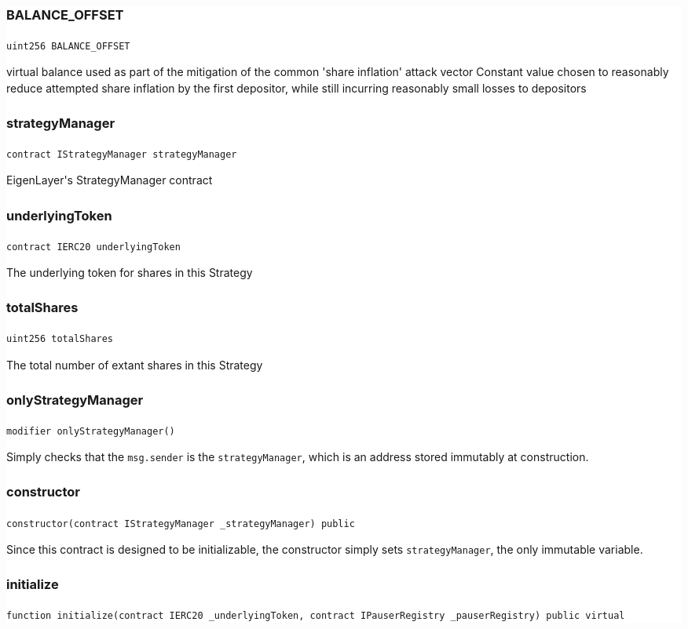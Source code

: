 ### BALANCE_OFFSET

```solidity
uint256 BALANCE_OFFSET
```

virtual balance used as part of the mitigation of the common 'share inflation' attack vector
Constant value chosen to reasonably reduce attempted share inflation by the first depositor, while still
incurring reasonably small losses to depositors

### strategyManager

```solidity
contract IStrategyManager strategyManager
```

EigenLayer's StrategyManager contract

### underlyingToken

```solidity
contract IERC20 underlyingToken
```

The underlying token for shares in this Strategy

### totalShares

```solidity
uint256 totalShares
```

The total number of extant shares in this Strategy

### onlyStrategyManager

```solidity
modifier onlyStrategyManager()
```

Simply checks that the `msg.sender` is the `strategyManager`, which is an address stored immutably at construction.

### constructor

```solidity
constructor(contract IStrategyManager _strategyManager) public
```

Since this contract is designed to be initializable, the constructor simply sets `strategyManager`, the only immutable variable.

### initialize

```solidity
function initialize(contract IERC20 _underlyingToken, contract IPauserRegistry _pauserRegistry) public virtual
```
